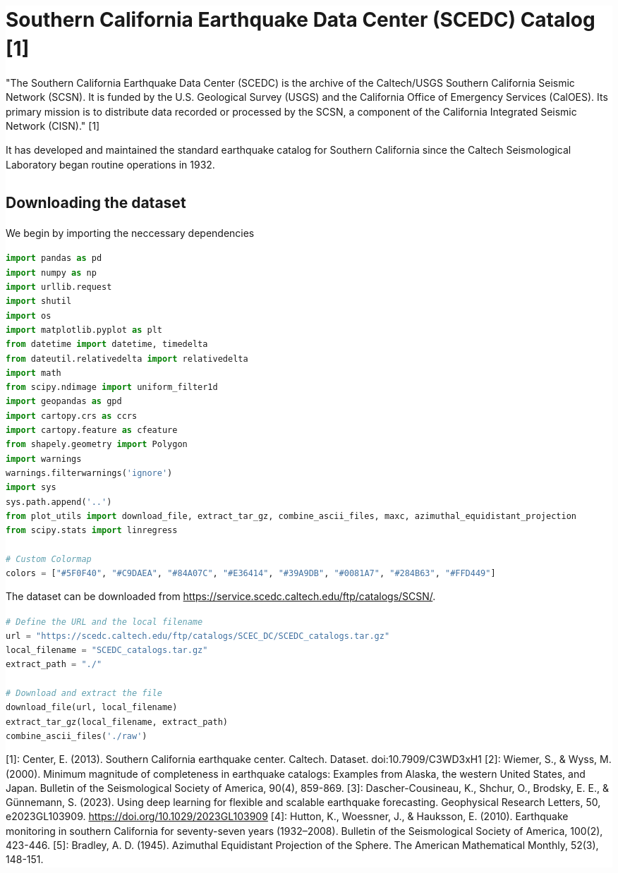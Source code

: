 # Southern California Earthquake Data Center (SCEDC) Catalog [1]

"The Southern California Earthquake Data Center (SCEDC) is the archive of the Caltech/USGS Southern California Seismic Network (SCSN). It is funded by the U.S. Geological Survey (USGS) and the California Office of Emergency Services (CalOES). Its primary mission is to distribute data recorded or processed by the SCSN, a component of the California Integrated Seismic Network (CISN)." [1]

It has developed and maintained the standard earthquake catalog for Southern California since the Caltech Seismological Laboratory began routine operations in 1932. 

## Downloading the dataset

We begin by importing the neccessary dependencies


```python
import pandas as pd
import numpy as np
import urllib.request
import shutil
import os
import matplotlib.pyplot as plt
from datetime import datetime, timedelta
from dateutil.relativedelta import relativedelta
import math
from scipy.ndimage import uniform_filter1d
import geopandas as gpd
import cartopy.crs as ccrs
import cartopy.feature as cfeature
from shapely.geometry import Polygon
import warnings
warnings.filterwarnings('ignore')
import sys
sys.path.append('..')
from plot_utils import download_file, extract_tar_gz, combine_ascii_files, maxc, azimuthal_equidistant_projection
from scipy.stats import linregress

# Custom Colormap
colors = ["#5F0F40", "#C9DAEA", "#84A07C", "#E36414", "#39A9DB", "#0081A7", "#284B63", "#FFD449"]
```

The dataset can be downloaded from https://service.scedc.caltech.edu/ftp/catalogs/SCSN/.


```python
# Define the URL and the local filename
url = "https://scedc.caltech.edu/ftp/catalogs/SCEC_DC/SCEDC_catalogs.tar.gz"
local_filename = "SCEDC_catalogs.tar.gz"
extract_path = "./"

# Download and extract the file
download_file(url, local_filename)
extract_tar_gz(local_filename, extract_path)
combine_ascii_files('./raw')
```


[1]: Center, E. (2013). Southern California earthquake center. Caltech. Dataset. doi:10.7909/C3WD3xH1
[2]: Wiemer, S., & Wyss, M. (2000). Minimum magnitude of completeness in earthquake catalogs: Examples from Alaska, the western United States, and Japan. Bulletin of the Seismological Society of America, 90(4), 859-869.
[3]: Dascher-Cousineau, K., Shchur, O., Brodsky, E. E., & Günnemann, S. (2023). Using deep learning for flexible and scalable earthquake forecasting. Geophysical Research Letters, 50, e2023GL103909. https://doi.org/10.1029/2023GL103909
[4]: Hutton, K., Woessner, J., & Hauksson, E. (2010). Earthquake monitoring in southern California for seventy-seven years (1932–2008). Bulletin of the Seismological Society of America, 100(2), 423-446.
[5]: Bradley, A. D. (1945). Azimuthal Equidistant Projection of the Sphere. The American Mathematical Monthly, 52(3), 148-151.